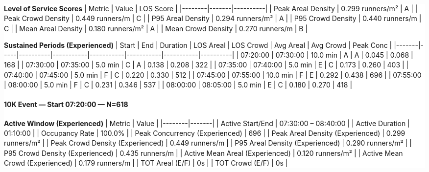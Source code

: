 **Level of Service Scores**
| Metric | Value | LOS Score |
|--------|-------|----------|
| Peak Areal Density | 0.299 runners/m² | A |
| Peak Crowd Density | 0.449 runners/m | C |
| P95 Areal Density | 0.294 runners/m² | A |
| P95 Crowd Density | 0.440 runners/m | C |
| Mean Areal Density | 0.180 runners/m² | A |
| Mean Crowd Density | 0.270 runners/m | B |

**Sustained Periods (Experienced)**
| Start | End | Duration | LOS Areal | LOS Crowd | Avg Areal | Avg Crowd | Peak Conc |
|-------|-----|----------|-----------|-----------|-----------|-----------|----------|
| 07:20:00 | 07:30:00 | 10.0 min | A | A | 0.045 | 0.068 | 168 |
| 07:30:00 | 07:35:00 | 5.0 min | C | A | 0.138 | 0.208 | 322 |
| 07:35:00 | 07:40:00 | 5.0 min | E | C | 0.173 | 0.260 | 403 |
| 07:40:00 | 07:45:00 | 5.0 min | F | C | 0.220 | 0.330 | 512 |
| 07:45:00 | 07:55:00 | 10.0 min | F | E | 0.292 | 0.438 | 696 |
| 07:55:00 | 08:00:00 | 5.0 min | F | C | 0.231 | 0.346 | 537 |
| 08:00:00 | 08:05:00 | 5.0 min | E | C | 0.180 | 0.270 | 418 |

#### 10K Event — Start 07:20:00 — N=618

**Active Window (Experienced)**
| Metric | Value |
|--------|-------|
| Active Start/End | 07:30:00 – 08:40:00 |
| Active Duration | 01:10:00 |
| Occupancy Rate | 100.0% |
| Peak Concurrency (Experienced) | 696 |
| Peak Areal Density (Experienced) | 0.299 runners/m² |
| Peak Crowd Density (Experienced) | 0.449 runners/m |
| P95 Areal Density (Experienced) | 0.290 runners/m² |
| P95 Crowd Density (Experienced) | 0.435 runners/m |
| Active Mean Areal (Experienced) | 0.120 runners/m² |
| Active Mean Crowd (Experienced) | 0.179 runners/m |
| TOT Areal (E/F) | 0s |
| TOT Crowd (E/F) | 0s |
